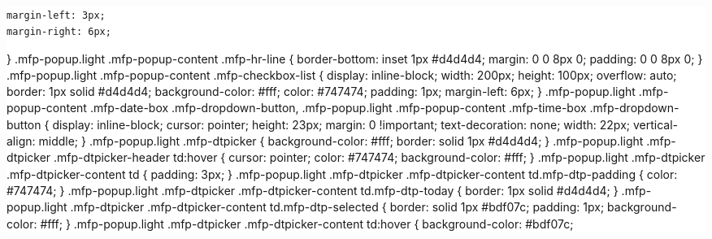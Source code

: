     margin-left: 3px;
    margin-right: 6px;
}
.mfp-popup.light .mfp-popup-content .mfp-hr-line
{
    border-bottom: inset 1px #d4d4d4;
    margin: 0 0 8px 0;
    padding: 0 0 8px 0;
}
.mfp-popup.light .mfp-popup-content .mfp-checkbox-list
{
    display: inline-block;
    width: 200px;
    height: 100px;
    overflow: auto;
    border: 1px solid #d4d4d4;
    background-color: #fff;
    color: #747474;
    padding: 1px;
    margin-left: 6px;
}
.mfp-popup.light .mfp-popup-content .mfp-date-box .mfp-dropdown-button, 
.mfp-popup.light .mfp-popup-content .mfp-time-box .mfp-dropdown-button
{
    display: inline-block;
    cursor: pointer;
    height: 23px;
    margin: 0 !important;
    text-decoration: none;
    width: 22px;
    vertical-align: middle;
}
.mfp-popup.light .mfp-dtpicker
{
    background-color: #fff;
    border: solid 1px #d4d4d4;
}
.mfp-popup.light .mfp-dtpicker .mfp-dtpicker-header td:hover
{
    cursor: pointer;
    color: #747474;
    background-color: #fff;
}
.mfp-popup.light .mfp-dtpicker .mfp-dtpicker-content td
{
    padding: 3px;
}
.mfp-popup.light .mfp-dtpicker .mfp-dtpicker-content td.mfp-dtp-padding
{
    color: #747474;
}
.mfp-popup.light .mfp-dtpicker .mfp-dtpicker-content td.mfp-dtp-today
{
    border: 1px solid #d4d4d4;
}
.mfp-popup.light .mfp-dtpicker .mfp-dtpicker-content td.mfp-dtp-selected
{
    border: solid 1px #bdf07c;
    padding: 1px;
    background-color: #fff;
}
.mfp-popup.light .mfp-dtpicker .mfp-dtpicker-content td:hover
{
    background-color: #bdf07c;